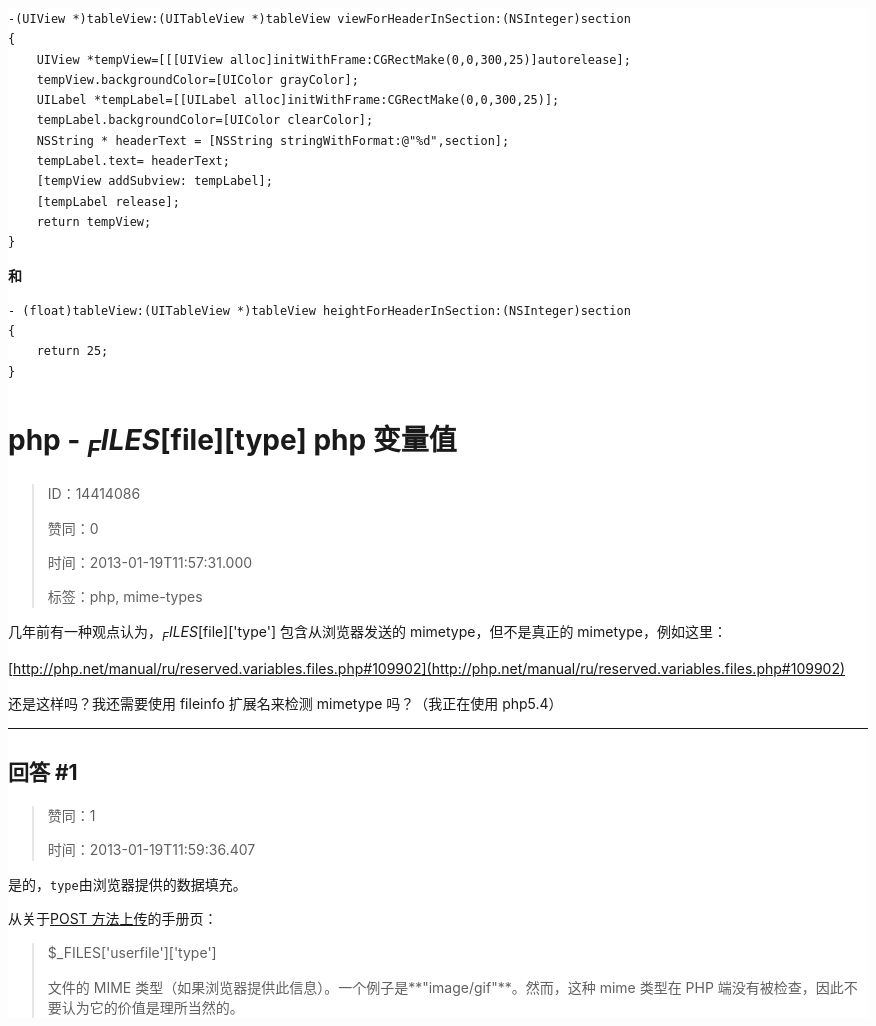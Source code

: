 ```
-(UIView *)tableView:(UITableView *)tableView viewForHeaderInSection:(NSInteger)section
{
    UIView *tempView=[[[UIView alloc]initWithFrame:CGRectMake(0,0,300,25)]autorelease];
    tempView.backgroundColor=[UIColor grayColor];
    UILabel *tempLabel=[[UILabel alloc]initWithFrame:CGRectMake(0,0,300,25)];
    tempLabel.backgroundColor=[UIColor clearColor];
    NSString * headerText = [NSString stringWithFormat:@"%d",section];
    tempLabel.text= headerText;
    [tempView addSubview: tempLabel];
    [tempLabel release];
    return tempView;
} 
```

**和**

```
- (float)tableView:(UITableView *)tableView heightForHeaderInSection:(NSInteger)section
{
    return 25;
} 
```

# php - $_FILES[$file][type] php 变量值

> ID：14414086
> 
> 赞同：0
> 
> 时间：2013-01-19T11:57:31.000
> 
> 标签：php, mime-types

几年前有一种观点认为，$_FILES[$file]['type'] 包含从浏览器发送的 mimetype，但不是真正的 mimetype，例如这里：

[http://php.net/manual/ru/reserved.variables.files.php#109902](http://php.net/manual/ru/reserved.variables.files.php#109902)

还是这样吗？我还需要使用 fileinfo 扩展名来检测 mimetype 吗？（我正在使用 php5.4）

* * *

## 回答 #1

> 赞同：1
> 
> 时间：2013-01-19T11:59:36.407

是的，`type`由浏览器提供的数据填充。

从关于[POST 方法上传](http://php.net/manual/en/features.file-upload.post-method.php)的手册页：

> $_FILES['userfile']['type']
> 
> 文件的 MIME 类型（如果浏览器提供此信息）。一个例子是**"image/gif"**。然而，这种 mime 类型在 PHP 端没有被检查，因此不要认为它的价值是理所当然的。
